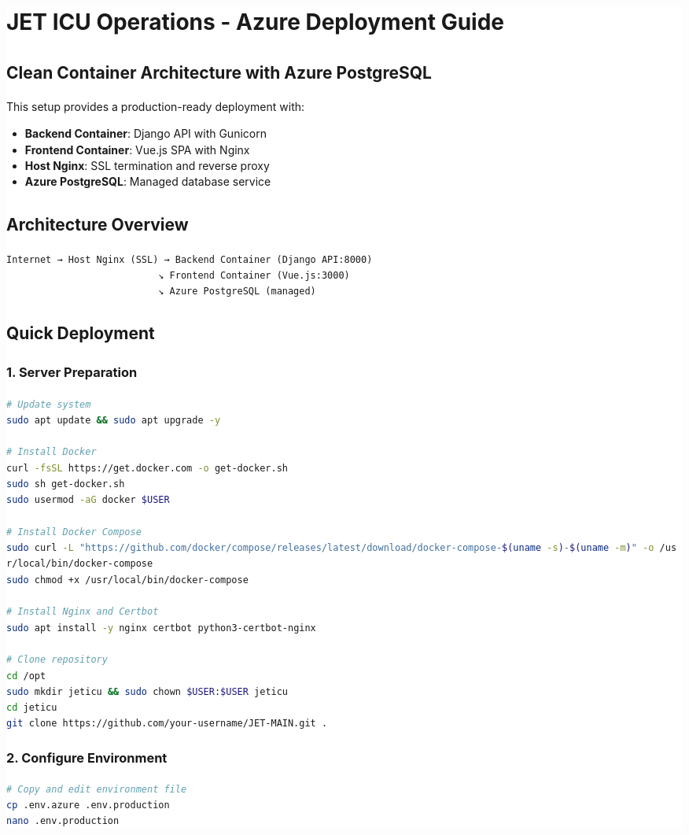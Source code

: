 # JET ICU Operations - Azure Deployment Guide

## Clean Container Architecture with Azure PostgreSQL

This setup provides a production-ready deployment with:
- **Backend Container**: Django API with Gunicorn
- **Frontend Container**: Vue.js SPA with Nginx
- **Host Nginx**: SSL termination and reverse proxy
- **Azure PostgreSQL**: Managed database service

## Architecture Overview

```
Internet → Host Nginx (SSL) → Backend Container (Django API:8000)
                           ↘ Frontend Container (Vue.js:3000)
                           ↘ Azure PostgreSQL (managed)
```

## Quick Deployment

### 1. Server Preparation

```bash
# Update system
sudo apt update && sudo apt upgrade -y

# Install Docker
curl -fsSL https://get.docker.com -o get-docker.sh
sudo sh get-docker.sh
sudo usermod -aG docker $USER

# Install Docker Compose
sudo curl -L "https://github.com/docker/compose/releases/latest/download/docker-compose-$(uname -s)-$(uname -m)" -o /usr/local/bin/docker-compose
sudo chmod +x /usr/local/bin/docker-compose

# Install Nginx and Certbot
sudo apt install -y nginx certbot python3-certbot-nginx

# Clone repository
cd /opt
sudo mkdir jeticu && sudo chown $USER:$USER jeticu
cd jeticu
git clone https://github.com/your-username/JET-MAIN.git .
```

### 2. Configure Environment

```bash
# Copy and edit environment file
cp .env.azure .env.production
nano .env.production
```
